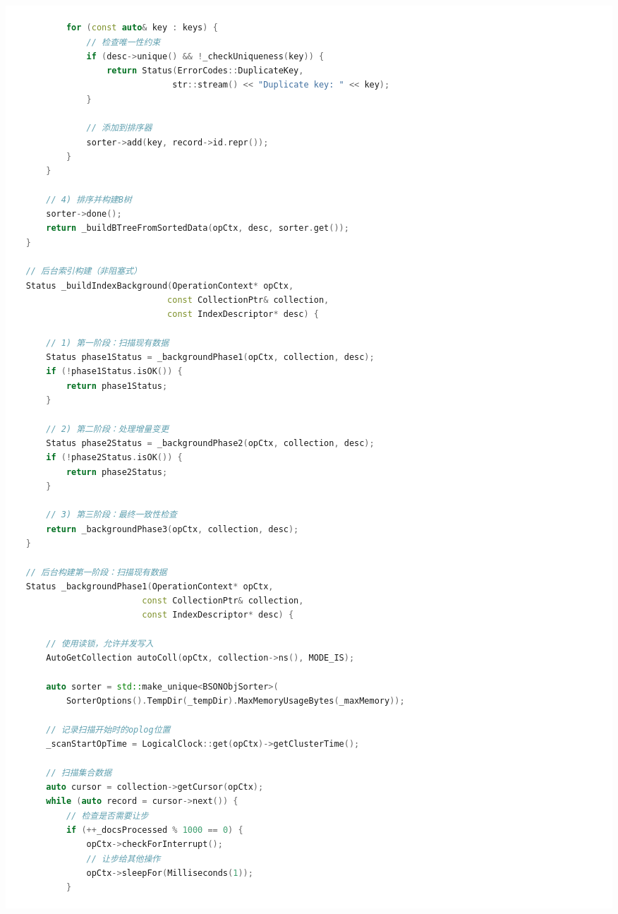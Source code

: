```cpp
            
            for (const auto& key : keys) {
                // 检查唯一性约束
                if (desc->unique() && !_checkUniqueness(key)) {
                    return Status(ErrorCodes::DuplicateKey,
                                 str::stream() << "Duplicate key: " << key);
                }
                
                // 添加到排序器
                sorter->add(key, record->id.repr());
            }
        }
        
        // 4) 排序并构建B树
        sorter->done();
        return _buildBTreeFromSortedData(opCtx, desc, sorter.get());
    }
    
    // 后台索引构建（非阻塞式）
    Status _buildIndexBackground(OperationContext* opCtx,
                                const CollectionPtr& collection,
                                const IndexDescriptor* desc) {
        
        // 1) 第一阶段：扫描现有数据
        Status phase1Status = _backgroundPhase1(opCtx, collection, desc);
        if (!phase1Status.isOK()) {
            return phase1Status;
        }
        
        // 2) 第二阶段：处理增量变更
        Status phase2Status = _backgroundPhase2(opCtx, collection, desc);
        if (!phase2Status.isOK()) {
            return phase2Status;
        }
        
        // 3) 第三阶段：最终一致性检查
        return _backgroundPhase3(opCtx, collection, desc);
    }
    
    // 后台构建第一阶段：扫描现有数据
    Status _backgroundPhase1(OperationContext* opCtx,
                           const CollectionPtr& collection,
                           const IndexDescriptor* desc) {
        
        // 使用读锁，允许并发写入
        AutoGetCollection autoColl(opCtx, collection->ns(), MODE_IS);
        
        auto sorter = std::make_unique<BSONObjSorter>(
            SorterOptions().TempDir(_tempDir).MaxMemoryUsageBytes(_maxMemory));
        
        // 记录扫描开始时的oplog位置
        _scanStartOpTime = LogicalClock::get(opCtx)->getClusterTime();
        
        // 扫描集合数据
        auto cursor = collection->getCursor(opCtx);
        while (auto record = cursor->next()) {
            // 检查是否需要让步
            if (++_docsProcessed % 1000 == 0) {
                opCtx->checkForInterrupt();
                // 让步给其他操作
                opCtx->sleepFor(Milliseconds(1));
            }
            
```